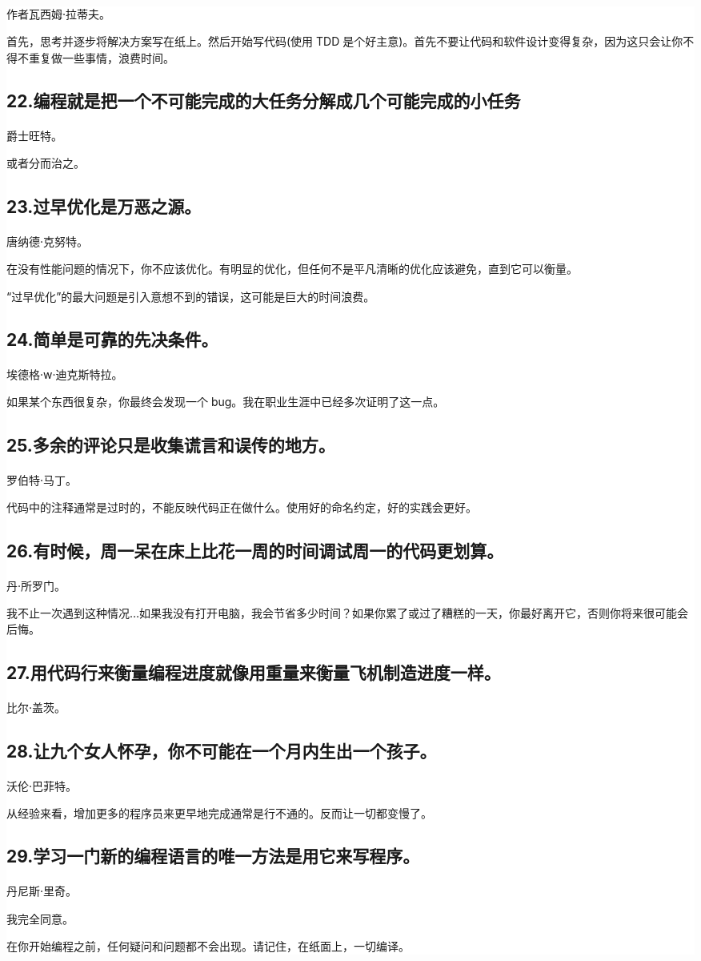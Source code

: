 作者瓦西姆·拉蒂夫。

首先，思考并逐步将解决方案写在纸上。然后开始写代码(使用 TDD 是个好主意)。首先不要让代码和软件设计变得复杂，因为这只会让你不得不重复做一些事情，浪费时间。

## 22.编程就是把一个不可能完成的大任务分解成几个可能完成的小任务

爵士旺特。

或者分而治之。

## 23.过早优化是万恶之源。

唐纳德·克努特。

在没有性能问题的情况下，你不应该优化。有明显的优化，但任何不是平凡清晰的优化应该避免，直到它可以衡量。

“过早优化”的最大问题是引入意想不到的错误，这可能是巨大的时间浪费。

## 24.简单是可靠的先决条件。

埃德格·w·迪克斯特拉。

如果某个东西很复杂，你最终会发现一个 bug。我在职业生涯中已经多次证明了这一点。

## 25.多余的评论只是收集谎言和误传的地方。

罗伯特·马丁。

代码中的注释通常是过时的，不能反映代码正在做什么。使用好的命名约定，好的实践会更好。

## 26.有时候，周一呆在床上比花一周的时间调试周一的代码更划算。

丹·所罗门。

我不止一次遇到这种情况…如果我没有打开电脑，我会节省多少时间？如果你累了或过了糟糕的一天，你最好离开它，否则你将来很可能会后悔。

## 27.用代码行来衡量编程进度就像用重量来衡量飞机制造进度一样。

比尔·盖茨。

## 28.让九个女人怀孕，你不可能在一个月内生出一个孩子。

沃伦·巴菲特。

从经验来看，增加更多的程序员来更早地完成通常是行不通的。反而让一切都变慢了。

## 29.学习一门新的编程语言的唯一方法是用它来写程序。

丹尼斯·里奇。

我完全同意。

在你开始编程之前，任何疑问和问题都不会出现。请记住，在纸面上，一切编译。
